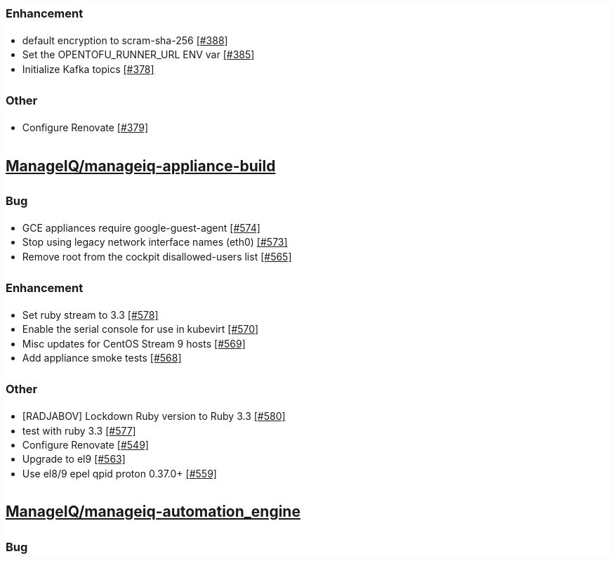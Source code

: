### Enhancement

* default encryption to scram-sha-256 [[#388]](https://github.com/ManageIQ/manageiq-appliance/pull/388)
* Set the OPENTOFU_RUNNER_URL ENV var [[#385]](https://github.com/ManageIQ/manageiq-appliance/pull/385)
* Initialize Kafka topics [[#378]](https://github.com/ManageIQ/manageiq-appliance/pull/378)

### Other

* Configure Renovate [[#379]](https://github.com/ManageIQ/manageiq-appliance/pull/379)


## <i class="fa-brands fa-github"></i> [ManageIQ/manageiq-appliance-build](https://github.com/ManageIQ/manageiq-appliance-build/compare/quinteros-2.2...radjabov-1)

### Bug

* GCE appliances require google-guest-agent [[#574]](https://github.com/ManageIQ/manageiq-appliance-build/pull/574)
* Stop using legacy network interface names (eth0) [[#573]](https://github.com/ManageIQ/manageiq-appliance-build/pull/573)
* Remove root from the cockpit disallowed-users list [[#565]](https://github.com/ManageIQ/manageiq-appliance-build/pull/565)

### Enhancement

* Set ruby stream to 3.3 [[#578]](https://github.com/ManageIQ/manageiq-appliance-build/pull/578)
* Enable the serial console for use in kubevirt [[#570]](https://github.com/ManageIQ/manageiq-appliance-build/pull/570)
* Misc updates for CentOS Stream 9 hosts [[#569]](https://github.com/ManageIQ/manageiq-appliance-build/pull/569)
* Add appliance smoke tests [[#568]](https://github.com/ManageIQ/manageiq-appliance-build/pull/568)

### Other

* [RADJABOV] Lockdown Ruby version to Ruby 3.3 [[#580]](https://github.com/ManageIQ/manageiq-appliance-build/pull/580)
* test with ruby 3.3 [[#577]](https://github.com/ManageIQ/manageiq-appliance-build/pull/577)
* Configure Renovate [[#549]](https://github.com/ManageIQ/manageiq-appliance-build/pull/549)
* Upgrade to el9 [[#563]](https://github.com/ManageIQ/manageiq-appliance-build/pull/563)
* Use el8/9 epel qpid proton 0.37.0+ [[#559]](https://github.com/ManageIQ/manageiq-appliance-build/pull/559)


## <i class="fa-brands fa-github"></i> [ManageIQ/manageiq-automation_engine](https://github.com/ManageIQ/manageiq-automation_engine/compare/quinteros-2.2...radjabov-1)

### Bug
